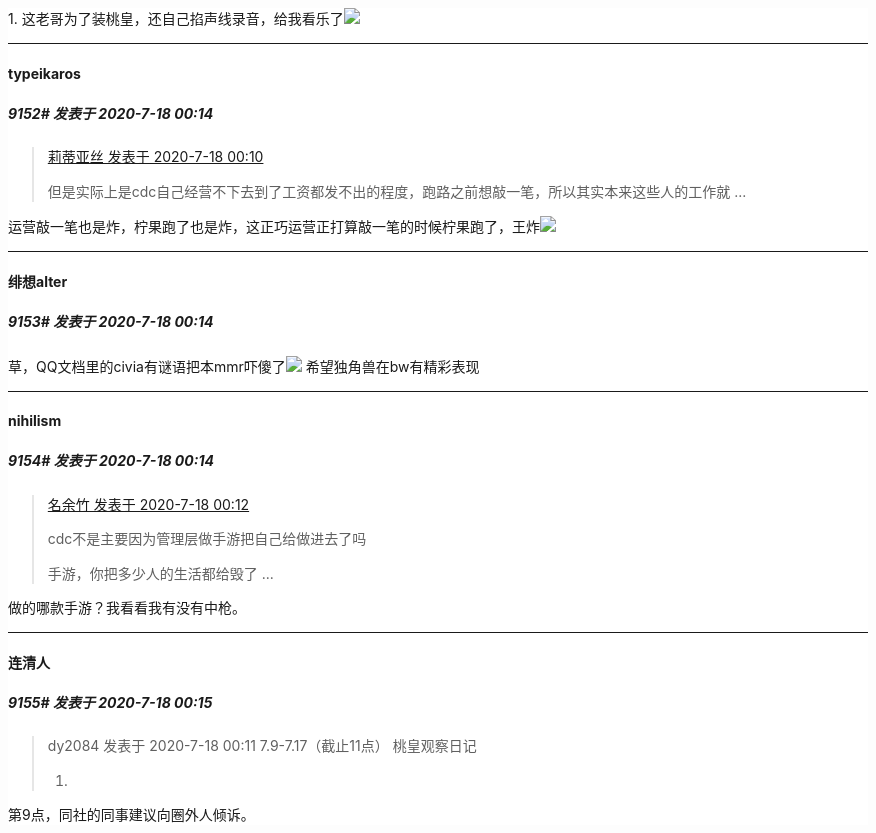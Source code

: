 
1.</blockquote>
这老哥为了装桃皇，还自己掐声线录音，给我看乐了<img src="https://static.saraba1st.com/image/smiley/face2017/067.png" referrerpolicy="no-referrer">


-----

####  typeikaros  
##### 9152#       发表于 2020-7-18 00:14


<blockquote><a href="httphttps://bbs.saraba1st.com/2b/forum.php?mod=redirect&amp;goto=findpost&amp;pid=48138726&amp;ptid=1945741" target="_blank">莉蒂亚丝 发表于 2020-7-18 00:10</a>

但是实际上是cdc自己经营不下去到了工资都发不出的程度，跑路之前想敲一笔，所以其实本来这些人的工作就 ...</blockquote>
运营敲一笔也是炸，柠果跑了也是炸，这正巧运营正打算敲一笔的时候柠果跑了，王炸<img src="https://static.saraba1st.com/image/smiley/face2017/068.png" referrerpolicy="no-referrer">


-----

####  绯想alter  
##### 9153#       发表于 2020-7-18 00:14


草，QQ文档里的civia有谜语把本mmr吓傻了<img src="https://static.saraba1st.com/image/smiley/face2017/067.png" referrerpolicy="no-referrer">
希望独角兽在bw有精彩表现


-----

####  nihilism  
##### 9154#       发表于 2020-7-18 00:14


<blockquote><a href="httphttps://bbs.saraba1st.com/2b/forum.php?mod=redirect&amp;goto=findpost&amp;pid=48138750&amp;ptid=1945741" target="_blank">名余竹 发表于 2020-7-18 00:12</a>

cdc不是主要因为管理层做手游把自己给做进去了吗

手游，你把多少人的生活都给毁了 ...</blockquote>
做的哪款手游？我看看我有没有中枪。


-----

####  连清人  
##### 9155#       发表于 2020-7-18 00:15


<blockquote>dy2084 发表于 2020-7-18 00:11
7.9-7.17（截止11点） 桃皇观察日记


1.
</blockquote>
第9点，同社的同事建议向圈外人倾诉。

